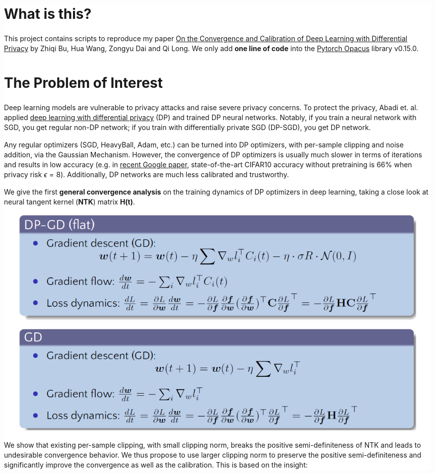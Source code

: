 # What is this?
This project contains scripts to reproduce my paper 
[On the Convergence and Calibration of Deep Learning with Differential Privacy](https://arxiv.org/abs/2106.07830)
by Zhiqi Bu, Hua Wang, Zongyu Dai and Qi Long. We only add **one line of code** into the [Pytorch Opacus](https://github.com/pytorch/opacus)  library v0.15.0.

# The Problem of Interest
Deep learning models are vulnerable to privacy attacks and raise severe privacy concerns. To protect the privacy, Abadi et. al. applied [deep learning with differential privacy](https://arxiv.org/abs/1607.00133) (DP) and trained DP neural networks. Notably, if you train a neural network with SGD, you get regular non-DP network; if you train with differentially private SGD (DP-SGD), you get DP network.

Any regular optimizers (SGD, HeavyBall, Adam, etc.) can be turned into DP optimizers, with per-sample clipping and noise addition, via the Gaussian Mechanism. However, the convergence of DP optimizers is usually much slower in terms of iterations and results in low accuracy (e.g. in [recent Google paper](https://arxiv.org/abs/2007.14191), state-of-the-art CIFAR10 accuracy without pretraining is 66\% when privacy risk $\epsilon=8$). Additionally, DP networks are much less calibrated and trustworthy.

We give the first **general convergence analysis** on the training dynamics of DP optimizers in deep learning, taking a close look at neural tangent kernel (**NTK**) matrix **H(t)**.
<p align="center"><img src="https://github.com/woodyx218/opacus_global_clipping/blob/master/website/static/dp_not_GD.png" alt="Opacus" width="800"/></p>

We show that existing per-sample clipping, with small clipping norm, breaks the positive semi-definiteness of NTK and leads to undesirable convergence behavior. We thus propose to use larger clipping norm to preserve the positive semi-definiteness and significantly improve the convergence as well as the calibration. This is based on the insight:
